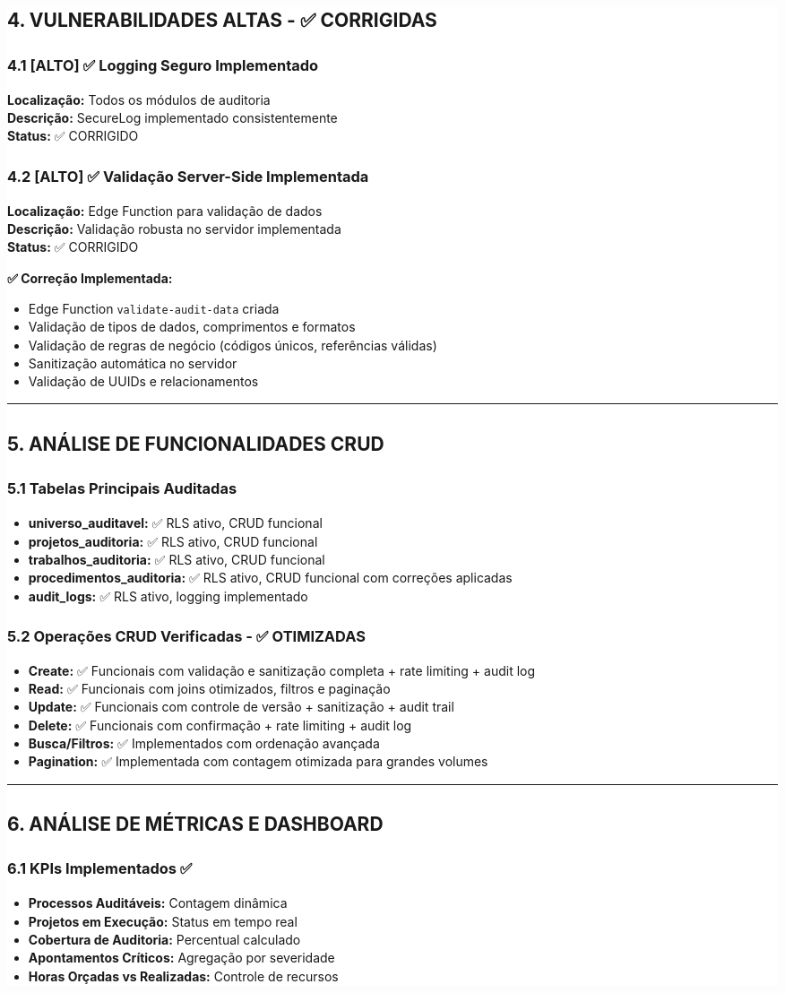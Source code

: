 
## 4. VULNERABILIDADES ALTAS - ✅ CORRIGIDAS

### 4.1 [ALTO] ✅ Logging Seguro Implementado
**Localização:** Todos os módulos de auditoria  
**Descrição:** SecureLog implementado consistentemente  
**Status:** ✅ CORRIGIDO

### 4.2 [ALTO] ✅ Validação Server-Side Implementada
**Localização:** Edge Function para validação de dados  
**Descrição:** Validação robusta no servidor implementada  
**Status:** ✅ CORRIGIDO

**✅ Correção Implementada:**
- Edge Function `validate-audit-data` criada
- Validação de tipos de dados, comprimentos e formatos
- Validação de regras de negócio (códigos únicos, referências válidas)
- Sanitização automática no servidor
- Validação de UUIDs e relacionamentos

---

## 5. ANÁLISE DE FUNCIONALIDADES CRUD

### 5.1 Tabelas Principais Auditadas
- **universo_auditavel:** ✅ RLS ativo, CRUD funcional
- **projetos_auditoria:** ✅ RLS ativo, CRUD funcional
- **trabalhos_auditoria:** ✅ RLS ativo, CRUD funcional
- **procedimentos_auditoria:** ✅ RLS ativo, CRUD funcional com correções aplicadas
- **audit_logs:** ✅ RLS ativo, logging implementado

### 5.2 Operações CRUD Verificadas - ✅ OTIMIZADAS
- **Create:** ✅ Funcionais com validação e sanitização completa + rate limiting + audit log
- **Read:** ✅ Funcionais com joins otimizados, filtros e paginação
- **Update:** ✅ Funcionais com controle de versão + sanitização + audit trail
- **Delete:** ✅ Funcionais com confirmação + rate limiting + audit log
- **Busca/Filtros:** ✅ Implementados com ordenação avançada
- **Pagination:** ✅ Implementada com contagem otimizada para grandes volumes

---

## 6. ANÁLISE DE MÉTRICAS E DASHBOARD

### 6.1 KPIs Implementados ✅
- **Processos Auditáveis:** Contagem dinâmica
- **Projetos em Execução:** Status em tempo real
- **Cobertura de Auditoria:** Percentual calculado
- **Apontamentos Críticos:** Agregação por severidade
- **Horas Orçadas vs Realizadas:** Controle de recursos
